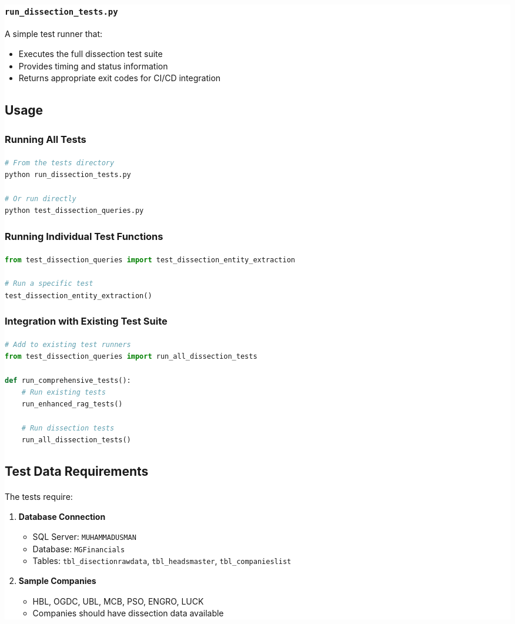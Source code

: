 ### `run_dissection_tests.py`
A simple test runner that:
- Executes the full dissection test suite
- Provides timing and status information
- Returns appropriate exit codes for CI/CD integration

## Usage

### Running All Tests
```bash
# From the tests directory
python run_dissection_tests.py

# Or run directly
python test_dissection_queries.py
```

### Running Individual Test Functions
```python
from test_dissection_queries import test_dissection_entity_extraction

# Run a specific test
test_dissection_entity_extraction()
```

### Integration with Existing Test Suite
```python
# Add to existing test runners
from test_dissection_queries import run_all_dissection_tests

def run_comprehensive_tests():
    # Run existing tests
    run_enhanced_rag_tests()
    
    # Run dissection tests
    run_all_dissection_tests()
```

## Test Data Requirements

The tests require:

1. **Database Connection**
   - SQL Server: `MUHAMMADUSMAN`
   - Database: `MGFinancials`
   - Tables: `tbl_disectionrawdata`, `tbl_headsmaster`, `tbl_companieslist`

2. **Sample Companies**
   - HBL, OGDC, UBL, MCB, PSO, ENGRO, LUCK
   - Companies should have dissection data available
